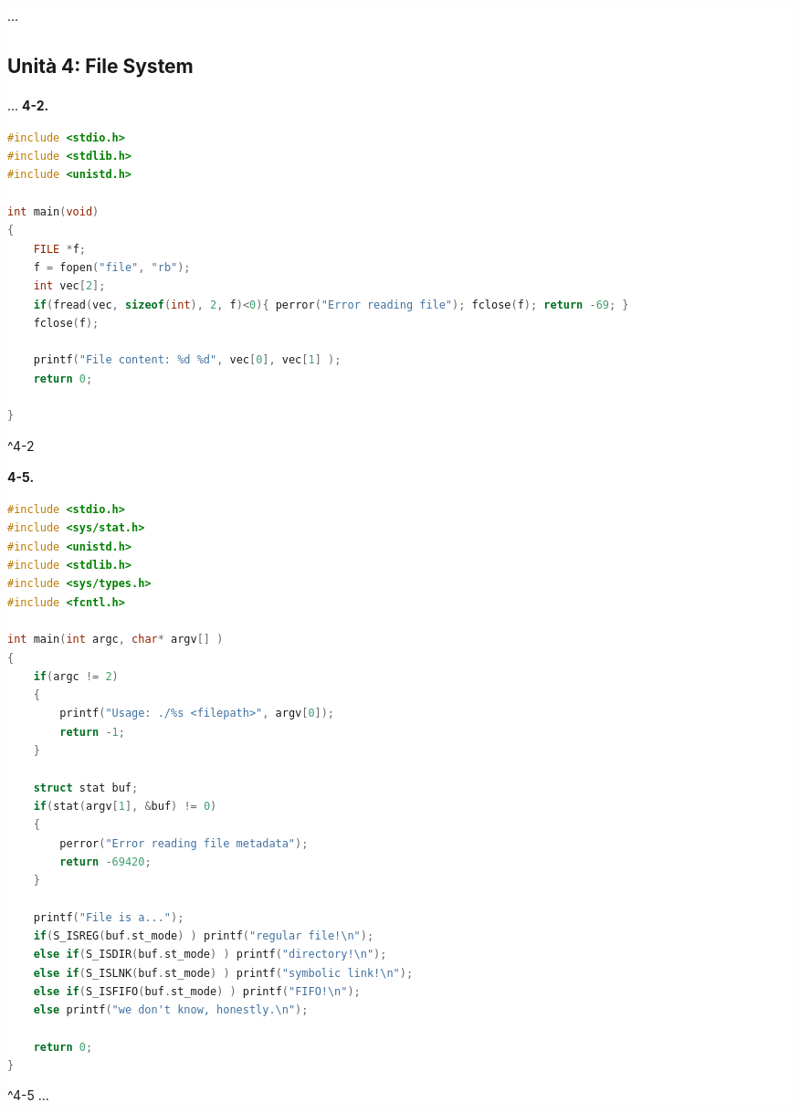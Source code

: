 ...

## Unità 4: File System
...
**4-2.**
```c
#include <stdio.h>
#include <stdlib.h>
#include <unistd.h>

int main(void)
{
	FILE *f;
	f = fopen("file", "rb");
	int vec[2];
	if(fread(vec, sizeof(int), 2, f)<0){ perror("Error reading file"); fclose(f); return -69; }
	fclose(f);
	
	printf("File content: %d %d", vec[0], vec[1] );
	return 0;

}
```
^4-2


**4-5.**
```c
#include <stdio.h>
#include <sys/stat.h>
#include <unistd.h>
#include <stdlib.h>
#include <sys/types.h>
#include <fcntl.h>

int main(int argc, char* argv[] )
{
	if(argc != 2)
	{
		printf("Usage: ./%s <filepath>", argv[0]);
		return -1;
	}
	
	struct stat buf;
	if(stat(argv[1], &buf) != 0)
	{
		perror("Error reading file metadata");
		return -69420;
	}
	
	printf("File is a...");
	if(S_ISREG(buf.st_mode) ) printf("regular file!\n");
	else if(S_ISDIR(buf.st_mode) ) printf("directory!\n");
	else if(S_ISLNK(buf.st_mode) ) printf("symbolic link!\n");
	else if(S_ISFIFO(buf.st_mode) ) printf("FIFO!\n");
	else printf("we don't know, honestly.\n");
	
	return 0;
}
```
^4-5
...
